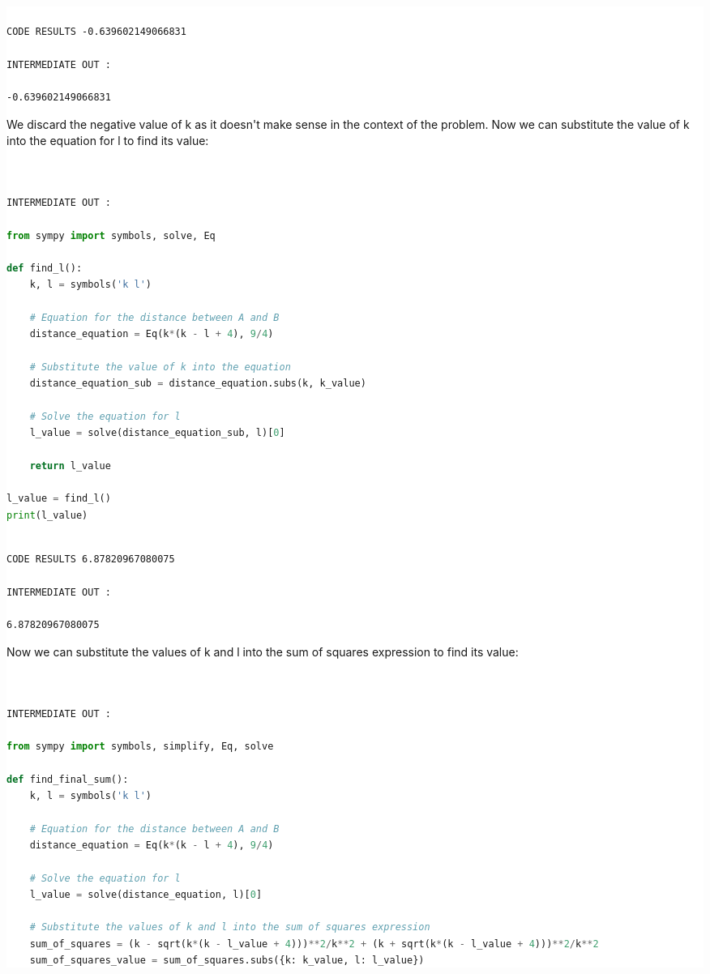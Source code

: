 ```output

CODE RESULTS -0.639602149066831

INTERMEDIATE OUT :

-0.639602149066831
```
We discard the negative value of k as it doesn't make sense in the context of the problem. Now we can substitute the value of k into the equation for l to find its value:

```python


INTERMEDIATE OUT :

from sympy import symbols, solve, Eq

def find_l():
    k, l = symbols('k l')

    # Equation for the distance between A and B
    distance_equation = Eq(k*(k - l + 4), 9/4)

    # Substitute the value of k into the equation
    distance_equation_sub = distance_equation.subs(k, k_value)

    # Solve the equation for l
    l_value = solve(distance_equation_sub, l)[0]

    return l_value

l_value = find_l()
print(l_value)
````
```output

CODE RESULTS 6.87820967080075

INTERMEDIATE OUT :

6.87820967080075
```
Now we can substitute the values of k and l into the sum of squares expression to find its value:

```python


INTERMEDIATE OUT :

from sympy import symbols, simplify, Eq, solve

def find_final_sum():
    k, l = symbols('k l')

    # Equation for the distance between A and B
    distance_equation = Eq(k*(k - l + 4), 9/4)

    # Solve the equation for l
    l_value = solve(distance_equation, l)[0]

    # Substitute the values of k and l into the sum of squares expression
    sum_of_squares = (k - sqrt(k*(k - l_value + 4)))**2/k**2 + (k + sqrt(k*(k - l_value + 4)))**2/k**2
    sum_of_squares_value = sum_of_squares.subs({k: k_value, l: l_value})

```
